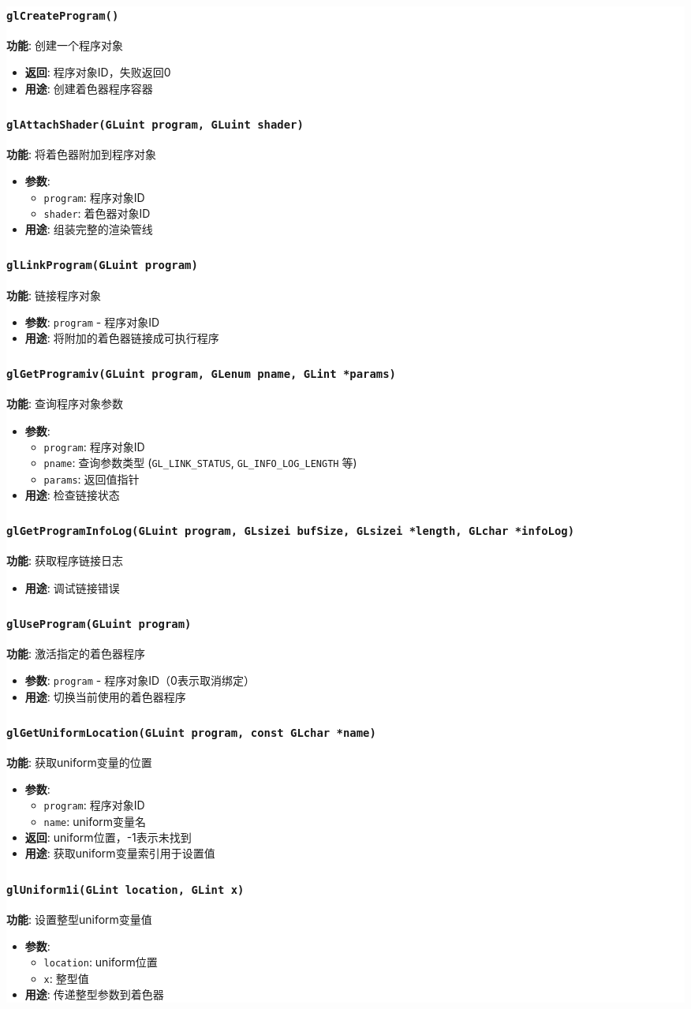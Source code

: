 ### `glCreateProgram()`
**功能**: 创建一个程序对象
- **返回**: 程序对象ID，失败返回0
- **用途**: 创建着色器程序容器

### `glAttachShader(GLuint program, GLuint shader)`
**功能**: 将着色器附加到程序对象
- **参数**:
  - `program`: 程序对象ID
  - `shader`: 着色器对象ID
- **用途**: 组装完整的渲染管线

### `glLinkProgram(GLuint program)`
**功能**: 链接程序对象
- **参数**: `program` - 程序对象ID
- **用途**: 将附加的着色器链接成可执行程序

### `glGetProgramiv(GLuint program, GLenum pname, GLint *params)`
**功能**: 查询程序对象参数
- **参数**:
  - `program`: 程序对象ID
  - `pname`: 查询参数类型 (`GL_LINK_STATUS`, `GL_INFO_LOG_LENGTH` 等)
  - `params`: 返回值指针
- **用途**: 检查链接状态

### `glGetProgramInfoLog(GLuint program, GLsizei bufSize, GLsizei *length, GLchar *infoLog)`
**功能**: 获取程序链接日志
- **用途**: 调试链接错误

### `glUseProgram(GLuint program)`
**功能**: 激活指定的着色器程序
- **参数**: `program` - 程序对象ID（0表示取消绑定）
- **用途**: 切换当前使用的着色器程序

### `glGetUniformLocation(GLuint program, const GLchar *name)`
**功能**: 获取uniform变量的位置
- **参数**:
  - `program`: 程序对象ID
  - `name`: uniform变量名
- **返回**: uniform位置，-1表示未找到
- **用途**: 获取uniform变量索引用于设置值

### `glUniform1i(GLint location, GLint x)`
**功能**: 设置整型uniform变量值
- **参数**:
  - `location`: uniform位置
  - `x`: 整型值
- **用途**: 传递整型参数到着色器
